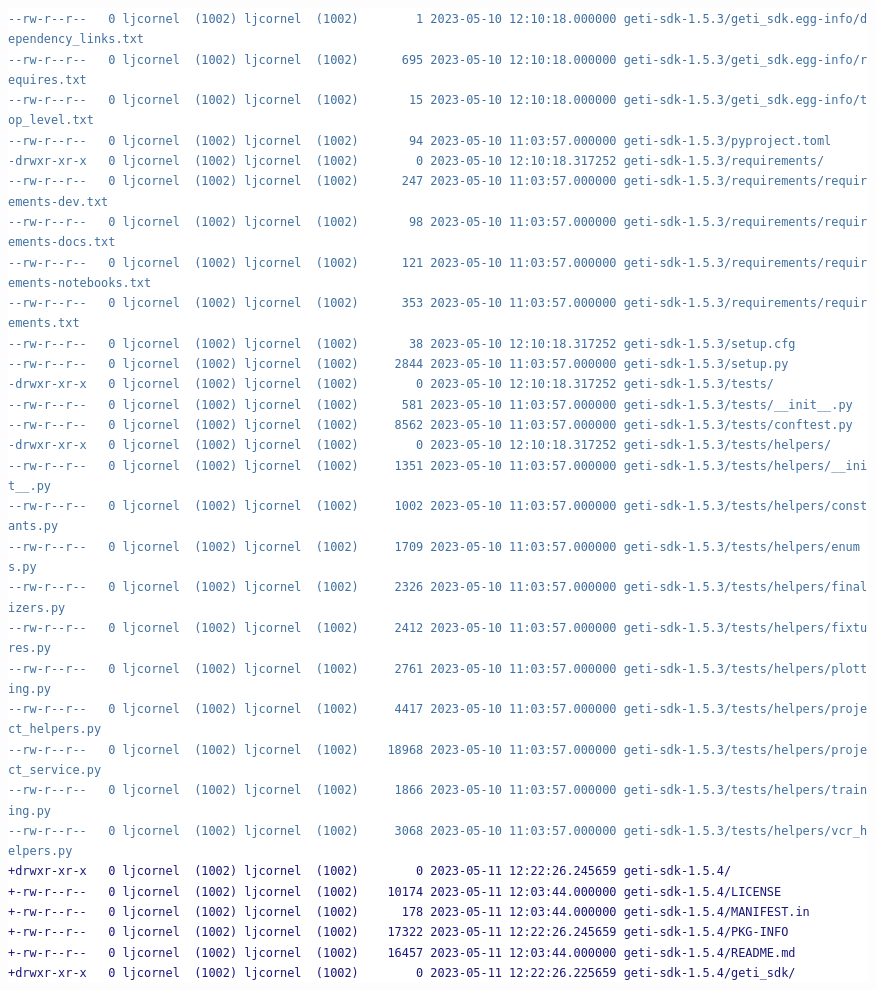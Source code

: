 ```diff
--rw-r--r--   0 ljcornel  (1002) ljcornel  (1002)        1 2023-05-10 12:10:18.000000 geti-sdk-1.5.3/geti_sdk.egg-info/dependency_links.txt
--rw-r--r--   0 ljcornel  (1002) ljcornel  (1002)      695 2023-05-10 12:10:18.000000 geti-sdk-1.5.3/geti_sdk.egg-info/requires.txt
--rw-r--r--   0 ljcornel  (1002) ljcornel  (1002)       15 2023-05-10 12:10:18.000000 geti-sdk-1.5.3/geti_sdk.egg-info/top_level.txt
--rw-r--r--   0 ljcornel  (1002) ljcornel  (1002)       94 2023-05-10 11:03:57.000000 geti-sdk-1.5.3/pyproject.toml
-drwxr-xr-x   0 ljcornel  (1002) ljcornel  (1002)        0 2023-05-10 12:10:18.317252 geti-sdk-1.5.3/requirements/
--rw-r--r--   0 ljcornel  (1002) ljcornel  (1002)      247 2023-05-10 11:03:57.000000 geti-sdk-1.5.3/requirements/requirements-dev.txt
--rw-r--r--   0 ljcornel  (1002) ljcornel  (1002)       98 2023-05-10 11:03:57.000000 geti-sdk-1.5.3/requirements/requirements-docs.txt
--rw-r--r--   0 ljcornel  (1002) ljcornel  (1002)      121 2023-05-10 11:03:57.000000 geti-sdk-1.5.3/requirements/requirements-notebooks.txt
--rw-r--r--   0 ljcornel  (1002) ljcornel  (1002)      353 2023-05-10 11:03:57.000000 geti-sdk-1.5.3/requirements/requirements.txt
--rw-r--r--   0 ljcornel  (1002) ljcornel  (1002)       38 2023-05-10 12:10:18.317252 geti-sdk-1.5.3/setup.cfg
--rw-r--r--   0 ljcornel  (1002) ljcornel  (1002)     2844 2023-05-10 11:03:57.000000 geti-sdk-1.5.3/setup.py
-drwxr-xr-x   0 ljcornel  (1002) ljcornel  (1002)        0 2023-05-10 12:10:18.317252 geti-sdk-1.5.3/tests/
--rw-r--r--   0 ljcornel  (1002) ljcornel  (1002)      581 2023-05-10 11:03:57.000000 geti-sdk-1.5.3/tests/__init__.py
--rw-r--r--   0 ljcornel  (1002) ljcornel  (1002)     8562 2023-05-10 11:03:57.000000 geti-sdk-1.5.3/tests/conftest.py
-drwxr-xr-x   0 ljcornel  (1002) ljcornel  (1002)        0 2023-05-10 12:10:18.317252 geti-sdk-1.5.3/tests/helpers/
--rw-r--r--   0 ljcornel  (1002) ljcornel  (1002)     1351 2023-05-10 11:03:57.000000 geti-sdk-1.5.3/tests/helpers/__init__.py
--rw-r--r--   0 ljcornel  (1002) ljcornel  (1002)     1002 2023-05-10 11:03:57.000000 geti-sdk-1.5.3/tests/helpers/constants.py
--rw-r--r--   0 ljcornel  (1002) ljcornel  (1002)     1709 2023-05-10 11:03:57.000000 geti-sdk-1.5.3/tests/helpers/enums.py
--rw-r--r--   0 ljcornel  (1002) ljcornel  (1002)     2326 2023-05-10 11:03:57.000000 geti-sdk-1.5.3/tests/helpers/finalizers.py
--rw-r--r--   0 ljcornel  (1002) ljcornel  (1002)     2412 2023-05-10 11:03:57.000000 geti-sdk-1.5.3/tests/helpers/fixtures.py
--rw-r--r--   0 ljcornel  (1002) ljcornel  (1002)     2761 2023-05-10 11:03:57.000000 geti-sdk-1.5.3/tests/helpers/plotting.py
--rw-r--r--   0 ljcornel  (1002) ljcornel  (1002)     4417 2023-05-10 11:03:57.000000 geti-sdk-1.5.3/tests/helpers/project_helpers.py
--rw-r--r--   0 ljcornel  (1002) ljcornel  (1002)    18968 2023-05-10 11:03:57.000000 geti-sdk-1.5.3/tests/helpers/project_service.py
--rw-r--r--   0 ljcornel  (1002) ljcornel  (1002)     1866 2023-05-10 11:03:57.000000 geti-sdk-1.5.3/tests/helpers/training.py
--rw-r--r--   0 ljcornel  (1002) ljcornel  (1002)     3068 2023-05-10 11:03:57.000000 geti-sdk-1.5.3/tests/helpers/vcr_helpers.py
+drwxr-xr-x   0 ljcornel  (1002) ljcornel  (1002)        0 2023-05-11 12:22:26.245659 geti-sdk-1.5.4/
+-rw-r--r--   0 ljcornel  (1002) ljcornel  (1002)    10174 2023-05-11 12:03:44.000000 geti-sdk-1.5.4/LICENSE
+-rw-r--r--   0 ljcornel  (1002) ljcornel  (1002)      178 2023-05-11 12:03:44.000000 geti-sdk-1.5.4/MANIFEST.in
+-rw-r--r--   0 ljcornel  (1002) ljcornel  (1002)    17322 2023-05-11 12:22:26.245659 geti-sdk-1.5.4/PKG-INFO
+-rw-r--r--   0 ljcornel  (1002) ljcornel  (1002)    16457 2023-05-11 12:03:44.000000 geti-sdk-1.5.4/README.md
+drwxr-xr-x   0 ljcornel  (1002) ljcornel  (1002)        0 2023-05-11 12:22:26.225659 geti-sdk-1.5.4/geti_sdk/
```